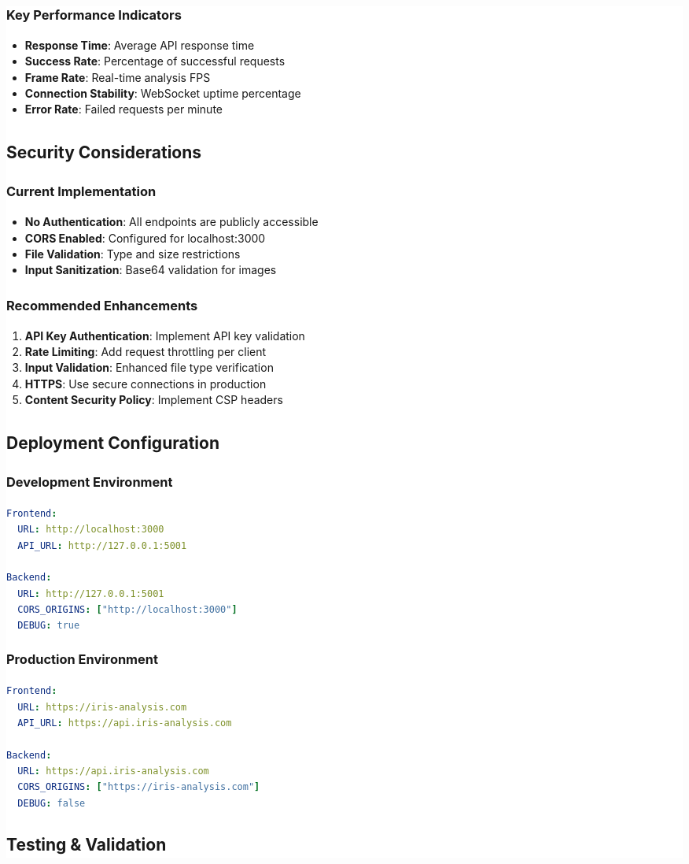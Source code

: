 ### Key Performance Indicators
- **Response Time**: Average API response time
- **Success Rate**: Percentage of successful requests
- **Frame Rate**: Real-time analysis FPS
- **Connection Stability**: WebSocket uptime percentage
- **Error Rate**: Failed requests per minute

## Security Considerations

### Current Implementation
- **No Authentication**: All endpoints are publicly accessible
- **CORS Enabled**: Configured for localhost:3000
- **File Validation**: Type and size restrictions
- **Input Sanitization**: Base64 validation for images

### Recommended Enhancements
1. **API Key Authentication**: Implement API key validation
2. **Rate Limiting**: Add request throttling per client
3. **Input Validation**: Enhanced file type verification
4. **HTTPS**: Use secure connections in production
5. **Content Security Policy**: Implement CSP headers

## Deployment Configuration

### Development Environment
```yaml
Frontend:
  URL: http://localhost:3000
  API_URL: http://127.0.0.1:5001

Backend:
  URL: http://127.0.0.1:5001
  CORS_ORIGINS: ["http://localhost:3000"]
  DEBUG: true
```

### Production Environment
```yaml
Frontend:
  URL: https://iris-analysis.com
  API_URL: https://api.iris-analysis.com

Backend:
  URL: https://api.iris-analysis.com
  CORS_ORIGINS: ["https://iris-analysis.com"]
  DEBUG: false
```

## Testing & Validation
